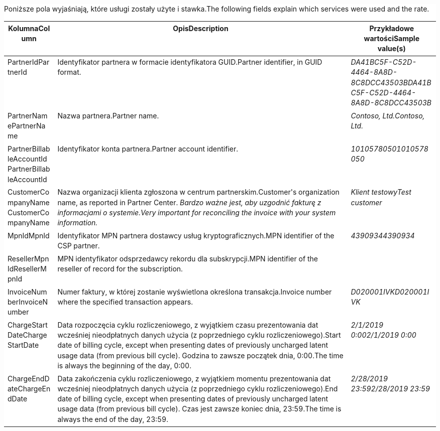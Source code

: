 <span data-ttu-id="f05b5-113">Poniższe pola wyjaśniają, które usługi zostały użyte i stawka.</span><span class="sxs-lookup"><span data-stu-id="f05b5-113">The following fields explain which services were used and the rate.</span></span>

| <span data-ttu-id="f05b5-114">Kolumna</span><span class="sxs-lookup"><span data-stu-id="f05b5-114">Column</span></span> | <span data-ttu-id="f05b5-115">Opis</span><span class="sxs-lookup"><span data-stu-id="f05b5-115">Description</span></span> | <span data-ttu-id="f05b5-116">Przykładowe wartości</span><span class="sxs-lookup"><span data-stu-id="f05b5-116">Sample value(s)</span></span> |
| ------ | ----------- | ------------ |
| <span data-ttu-id="f05b5-117">PartnerId</span><span class="sxs-lookup"><span data-stu-id="f05b5-117">PartnerId</span></span> | <span data-ttu-id="f05b5-118">Identyfikator partnera w formacie identyfikatora GUID.</span><span class="sxs-lookup"><span data-stu-id="f05b5-118">Partner identifier, in GUID format.</span></span> | <span data-ttu-id="f05b5-119">*DA41BC5F-C52D-4464-8A8D-8C8DCC43503B*</span><span class="sxs-lookup"><span data-stu-id="f05b5-119">*DA41BC5F-C52D-4464-8A8D-8C8DCC43503B*</span></span> |
| <span data-ttu-id="f05b5-120">PartnerName</span><span class="sxs-lookup"><span data-stu-id="f05b5-120">PartnerName</span></span> | <span data-ttu-id="f05b5-121">Nazwa partnera.</span><span class="sxs-lookup"><span data-stu-id="f05b5-121">Partner name.</span></span> | <span data-ttu-id="f05b5-122">*Contoso, Ltd.*</span><span class="sxs-lookup"><span data-stu-id="f05b5-122">*Contoso, Ltd.*</span></span> |
| <span data-ttu-id="f05b5-123">PartnerBillableAccountId</span><span class="sxs-lookup"><span data-stu-id="f05b5-123">PartnerBillableAccountId</span></span> | <span data-ttu-id="f05b5-124">Identyfikator konta partnera.</span><span class="sxs-lookup"><span data-stu-id="f05b5-124">Partner account identifier.</span></span> | <span data-ttu-id="f05b5-125">*1010578050*</span><span class="sxs-lookup"><span data-stu-id="f05b5-125">*1010578050*</span></span> |
| <span data-ttu-id="f05b5-126">CustomerCompanyName</span><span class="sxs-lookup"><span data-stu-id="f05b5-126">CustomerCompanyName</span></span> | <span data-ttu-id="f05b5-127">Nazwa organizacji klienta zgłoszona w centrum partnerskim.</span><span class="sxs-lookup"><span data-stu-id="f05b5-127">Customer's organization name, as reported in Partner Center.</span></span> <span data-ttu-id="f05b5-128">*Bardzo ważne jest, aby uzgodnić fakturę z informacjami o systemie.*</span><span class="sxs-lookup"><span data-stu-id="f05b5-128">*Very important for reconciling the invoice with your system information.*</span></span> | <span data-ttu-id="f05b5-129">*Klient testowy*</span><span class="sxs-lookup"><span data-stu-id="f05b5-129">*Test customer*</span></span> |
| <span data-ttu-id="f05b5-130">MpnId</span><span class="sxs-lookup"><span data-stu-id="f05b5-130">MpnId</span></span> | <span data-ttu-id="f05b5-131">Identyfikator MPN partnera dostawcy usług kryptograficznych.</span><span class="sxs-lookup"><span data-stu-id="f05b5-131">MPN identifier of the CSP partner.</span></span> | <span data-ttu-id="f05b5-132">*4390934*</span><span class="sxs-lookup"><span data-stu-id="f05b5-132">*4390934*</span></span> |
| <span data-ttu-id="f05b5-133">ResellerMpnId</span><span class="sxs-lookup"><span data-stu-id="f05b5-133">ResellerMpnId</span></span> | <span data-ttu-id="f05b5-134">MPN identyfikator odsprzedawcy rekordu dla subskrypcji.</span><span class="sxs-lookup"><span data-stu-id="f05b5-134">MPN identifier of the reseller of record for the subscription.</span></span>  |
| <span data-ttu-id="f05b5-135">InvoiceNumber</span><span class="sxs-lookup"><span data-stu-id="f05b5-135">InvoiceNumber</span></span> | <span data-ttu-id="f05b5-136">Numer faktury, w której zostanie wyświetlona określona transakcja.</span><span class="sxs-lookup"><span data-stu-id="f05b5-136">Invoice number where the specified transaction appears.</span></span> | <span data-ttu-id="f05b5-137">*D020001IVK*</span><span class="sxs-lookup"><span data-stu-id="f05b5-137">*D020001IVK*</span></span> |
| <span data-ttu-id="f05b5-138">ChargeStartDate</span><span class="sxs-lookup"><span data-stu-id="f05b5-138">ChargeStartDate</span></span> | <span data-ttu-id="f05b5-139">Data rozpoczęcia cyklu rozliczeniowego, z wyjątkiem czasu prezentowania dat wcześniej nieodpłatnych danych użycia (z poprzedniego cyklu rozliczeniowego).</span><span class="sxs-lookup"><span data-stu-id="f05b5-139">Start date of billing cycle, except when presenting dates of previously uncharged latent usage data (from previous bill cycle).</span></span> <span data-ttu-id="f05b5-140">Godzina to zawsze początek dnia, 0:00.</span><span class="sxs-lookup"><span data-stu-id="f05b5-140">The time is always the beginning of the day, 0:00.</span></span> | <span data-ttu-id="f05b5-141">*2/1/2019 0:00*</span><span class="sxs-lookup"><span data-stu-id="f05b5-141">*2/1/2019 0:00*</span></span> |
| <span data-ttu-id="f05b5-142">ChargeEndDate</span><span class="sxs-lookup"><span data-stu-id="f05b5-142">ChargeEndDate</span></span> | <span data-ttu-id="f05b5-143">Data zakończenia cyklu rozliczeniowego, z wyjątkiem momentu prezentowania dat wcześniej nieodpłatnych danych użycia (z poprzedniego cyklu rozliczeniowego).</span><span class="sxs-lookup"><span data-stu-id="f05b5-143">End date of billing cycle, except when presenting dates of previously uncharged latent usage data (from previous bill cycle).</span></span> <span data-ttu-id="f05b5-144">Czas jest zawsze koniec dnia, 23:59.</span><span class="sxs-lookup"><span data-stu-id="f05b5-144">The time is always the end of the day, 23:59.</span></span> | <span data-ttu-id="f05b5-145">*2/28/2019 23:59*</span><span class="sxs-lookup"><span data-stu-id="f05b5-145">*2/28/2019 23:59*</span></span> |
